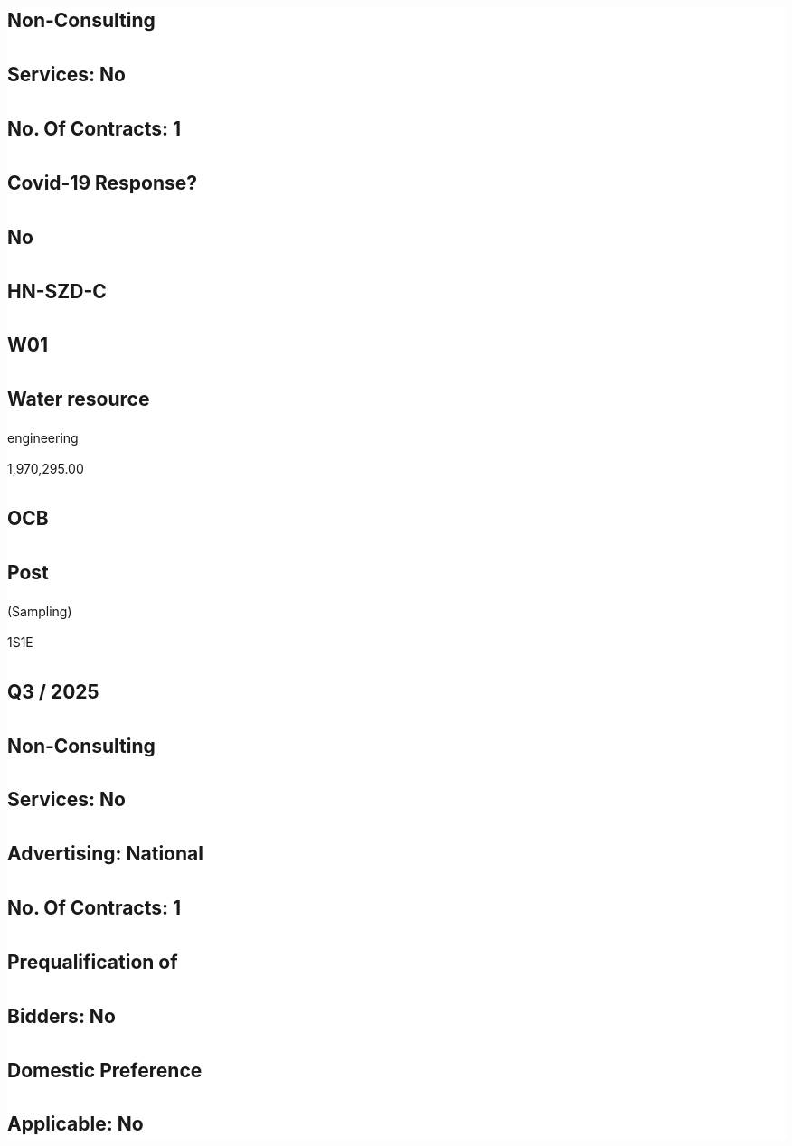 ## Non-Consulting 
## Services: No 

## No. Of Contracts: 1

## Covid-19 Response? 
## No

## HN-SZD-C
## W01

## Water resource 
engineering

1,970,295.00

## OCB

## Post 
(Sampling) 

1S1E

## Q3 / 2025

## Non-Consulting 
## Services: No 

## Advertising: National

## No. Of Contracts: 1

## Prequalification of 
## Bidders: No

## Domestic Preference 
## Applicable: No
